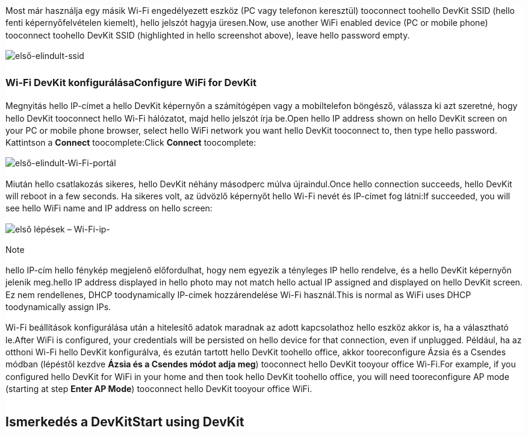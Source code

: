 <span data-ttu-id="2d7e0-140">Most már használja egy másik Wi-Fi engedélyezett eszköz (PC vagy telefonon keresztül) tooconnect toohello DevKit SSID (hello fenti képernyőfelvételen kiemelt), hello jelszót hagyja üresen.</span><span class="sxs-lookup"><span data-stu-id="2d7e0-140">Now, use another WiFi enabled device (PC or mobile phone) tooconnect toohello DevKit SSID (highlighted in hello screenshot above), leave hello password empty.</span></span>

![első-elindult-ssid](media/iot-hub-arduino-devkit-az3166-get-started/getting-started/connect-ssid.png)

### <a name="configure-wifi-for-devkit"></a><span data-ttu-id="2d7e0-142">Wi-Fi DevKit konfigurálása</span><span class="sxs-lookup"><span data-stu-id="2d7e0-142">Configure WiFi for DevKit</span></span>

<span data-ttu-id="2d7e0-143">Megnyitás hello IP-címet a hello DevKit képernyőn a számítógépen vagy a mobiltelefon böngésző, válassza ki azt szeretné, hogy hello DevKit tooconnect hello Wi-Fi hálózatot, majd hello jelszót írja be.</span><span class="sxs-lookup"><span data-stu-id="2d7e0-143">Open hello IP address shown on hello DevKit screen on your PC or mobile phone browser, select hello WiFi network you want hello DevKit tooconnect to, then type hello password.</span></span> <span data-ttu-id="2d7e0-144">Kattintson a **Connect** toocomplete:</span><span class="sxs-lookup"><span data-stu-id="2d7e0-144">Click **Connect** toocomplete:</span></span>

![első-elindult-Wi-Fi-portál](media/iot-hub-arduino-devkit-az3166-get-started/getting-started/wifi-portal.png)

<span data-ttu-id="2d7e0-146">Miután hello csatlakozás sikeres, hello DevKit néhány másodperc múlva újraindul.</span><span class="sxs-lookup"><span data-stu-id="2d7e0-146">Once hello connection succeeds, hello DevKit will reboot in a few seconds.</span></span> <span data-ttu-id="2d7e0-147">Ha sikeres volt, az üdvözlő képernyőt hello Wi-Fi nevét és IP-címet fog látni:</span><span class="sxs-lookup"><span data-stu-id="2d7e0-147">If succeeded, you will see hello WiFi name and IP address on hello screen:</span></span>

![első lépések – Wi-Fi-ip-](media/iot-hub-arduino-devkit-az3166-get-started/getting-started/wifi-ip.jpg)

> [!NOTE] 
<span data-ttu-id="2d7e0-149">hello IP-cím hello fénykép megjelenő előfordulhat, hogy nem egyezik a tényleges IP hello rendelve, és a hello DevKit képernyőn jelenik meg.</span><span class="sxs-lookup"><span data-stu-id="2d7e0-149">hello IP address displayed in hello photo may not match hello actual IP assigned and displayed on hello DevKit screen.</span></span> <span data-ttu-id="2d7e0-150">Ez nem rendellenes, DHCP toodynamically IP-címek hozzárendelése Wi-Fi használ.</span><span class="sxs-lookup"><span data-stu-id="2d7e0-150">This is normal as WiFi uses DHCP toodynamically assign IPs.</span></span>

<span data-ttu-id="2d7e0-151">Wi-Fi beállítások konfigurálása után a hitelesítő adatok maradnak az adott kapcsolathoz hello eszköz akkor is, ha a választható le.</span><span class="sxs-lookup"><span data-stu-id="2d7e0-151">After WiFi is configured, your credentials will be persisted on hello device for that connection, even if unplugged.</span></span> <span data-ttu-id="2d7e0-152">Például, ha az otthoni Wi-Fi hello DevKit konfigurálva, és ezután tartott hello DevKit toohello office, akkor tooreconfigure Ázsia és a Csendes módban (lépéstől kezdve **Ázsia és a Csendes módot adja meg**) tooconnect hello DevKit tooyour office Wi-Fi.</span><span class="sxs-lookup"><span data-stu-id="2d7e0-152">For example, if you configured hello DevKit for WiFi in your home and then took hello DevKit toohello office, you will need tooreconfigure AP mode (starting at step **Enter AP Mode**) tooconnect hello DevKit tooyour office WiFi.</span></span> 

## <a name="start-using-devkit"></a><span data-ttu-id="2d7e0-153">Ismerkedés a DevKit</span><span class="sxs-lookup"><span data-stu-id="2d7e0-153">Start using DevKit</span></span>
